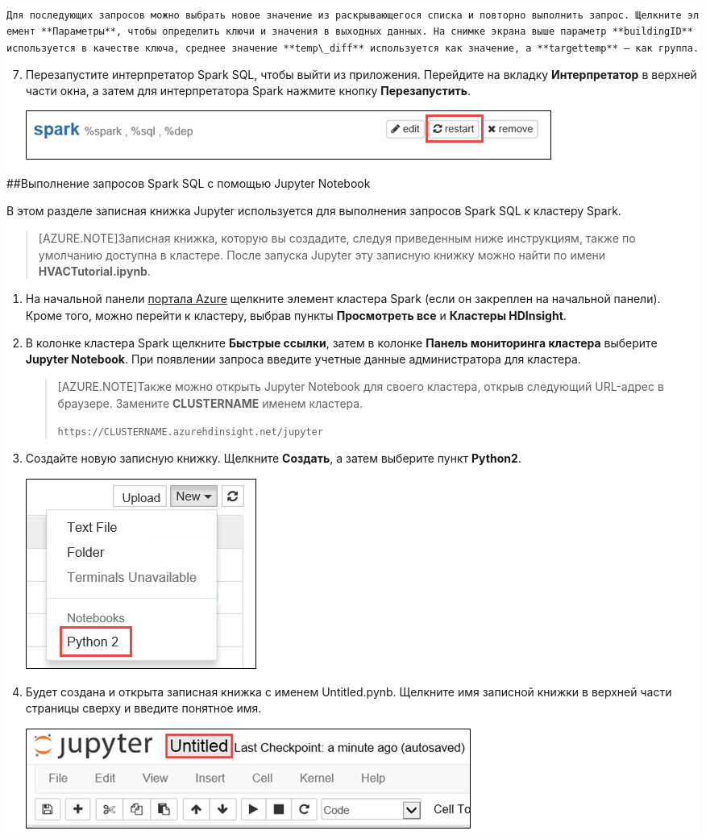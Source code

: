 	Для последующих запросов можно выбрать новое значение из раскрывающегося списка и повторно выполнить запрос. Щелкните элемент **Параметры**, чтобы определить ключи и значения в выходных данных. На снимке экрана выше параметр **buildingID** используется в качестве ключа, среднее значение **temp\_diff** используется как значение, а **targettemp** — как группа.

7. Перезапустите интерпретатор Spark SQL, чтобы выйти из приложения. Перейдите на вкладку **Интерпретатор** в верхней части окна, а затем для интерпретатора Spark нажмите кнопку **Перезапустить**.

	![Перезапуск интерпретатора Zeppelin](./media/hdinsight-apache-spark-zeppelin-notebook-jupyter-spark-sql-v1/HDI.Spark.Zeppelin.Restart.Interpreter.png "Перезапуск интерпретатора Zeppelin")

##<a name="jupyter"></a>Выполнение запросов Spark SQL с помощью Jupyter Notebook

В этом разделе записная книжка Jupyter используется для выполнения запросов Spark SQL к кластеру Spark.

>[AZURE.NOTE]Записная книжка, которую вы создадите, следуя приведенным ниже инструкциям, также по умолчанию доступна в кластере. После запуска Jupyter эту записную книжку можно найти по имени **HVACTutorial.ipynb**.

1. На начальной панели [портала Azure](https://portal.azure.com/) щелкните элемент кластера Spark (если он закреплен на начальной панели). Кроме того, можно перейти к кластеру, выбрав пункты **Просмотреть все** и **Кластеры HDInsight**.   

2. В колонке кластера Spark щелкните **Быстрые ссылки**, затем в колонке **Панель мониторинга кластера** выберите **Jupyter Notebook**. При появлении запроса введите учетные данные администратора для кластера.

	> [AZURE.NOTE]Также можно открыть Jupyter Notebook для своего кластера, открыв следующий URL-адрес в браузере. Замените __CLUSTERNAME__ именем кластера.
	>
	> `https://CLUSTERNAME.azurehdinsight.net/jupyter`

2. Создайте новую записную книжку. Щелкните **Создать**, а затем выберите пункт **Python2**.

	![Создание новой записной книжки Jupyter](./media/hdinsight-apache-spark-zeppelin-notebook-jupyter-spark-sql-v1/HDI.Spark.Note.Jupyter.CreateNotebook.png "Создание новой записной книжки Jupyter")

3. Будет создана и открыта записная книжка с именем Untitled.pynb. Щелкните имя записной книжки в верхней части страницы сверху и введите понятное имя.

	![Указание имени для записной книжки](./media/hdinsight-apache-spark-zeppelin-notebook-jupyter-spark-sql-v1/HDI.Spark.Note.Jupyter.Notebook.Name.png "Указание имени для записной книжки")


[hdinsight-versions]: ../hdinsight-component-versioning/
[hdinsight-upload-data]: ../hdinsight-upload-data/
[hdinsight-storage]: ../hdinsight-use-blob-storage/
[azure-purchase-options]: http://azure.microsoft.com/pricing/purchase-options/
[azure-member-offers]: http://azure.microsoft.com/pricing/member-offers/
[azure-free-trial]: http://azure.microsoft.com/pricing/free-trial/
[azure-management-portal]: https://manage.windowsazure.com/
[azure-create-storageaccount]: ../storage-create-storage-account/